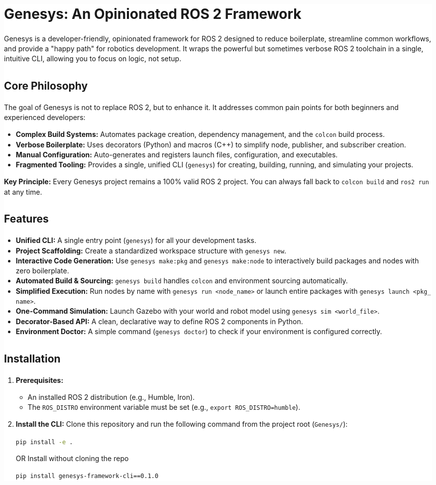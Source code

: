 # Genesys: An Opinionated ROS 2 Framework

Genesys is a developer-friendly, opinionated framework for ROS 2 designed to reduce boilerplate, streamline common workflows, and provide a "happy path" for robotics development. It wraps the powerful but sometimes verbose ROS 2 toolchain in a single, intuitive CLI, allowing you to focus on logic, not setup.

## Core Philosophy

The goal of Genesys is not to replace ROS 2, but to enhance it. It addresses common pain points for both beginners and experienced developers:

-   **Complex Build Systems:** Automates package creation, dependency management, and the `colcon` build process.
-   **Verbose Boilerplate:** Uses decorators (Python) and macros (C++) to simplify node, publisher, and subscriber creation.
-   **Manual Configuration:** Auto-generates and registers launch files, configuration, and executables.
-   **Fragmented Tooling:** Provides a single, unified CLI (`genesys`) for creating, building, running, and simulating your projects.

**Key Principle:** Every Genesys project remains a 100% valid ROS 2 project. You can always fall back to `colcon build` and `ros2 run` at any time.

## Features

-   **Unified CLI:** A single entry point (`genesys`) for all your development tasks.
-   **Project Scaffolding:** Create a standardized workspace structure with `genesys new`.
-   **Interactive Code Generation:** Use `genesys make:pkg` and `genesys make:node` to interactively build packages and nodes with zero boilerplate.
-   **Automated Build & Sourcing:** `genesys build` handles `colcon` and environment sourcing automatically.
-   **Simplified Execution:** Run nodes by name with `genesys run <node_name>` or launch entire packages with `genesys launch <pkg_name>`.
-   **One-Command Simulation:** Launch Gazebo with your world and robot model using `genesys sim <world_file>`.
-   **Decorator-Based API:** A clean, declarative way to define ROS 2 components in Python.
-   **Environment Doctor:** A simple command (`genesys doctor`) to check if your environment is configured correctly.

## Installation

1.  **Prerequisites:**
    -   An installed ROS 2 distribution (e.g., Humble, Iron).
    -   The `ROS_DISTRO` environment variable must be set (e.g., `export ROS_DISTRO=humble`).

2.  **Install the CLI:**
    Clone this repository and run the following command from the project root (`Genesys/`):
    ```bash
    pip install -e .
    ```
    OR
    Install without cloning the repo
    ```bash
    pip install genesys-framework-cli==0.1.0
    ```
    